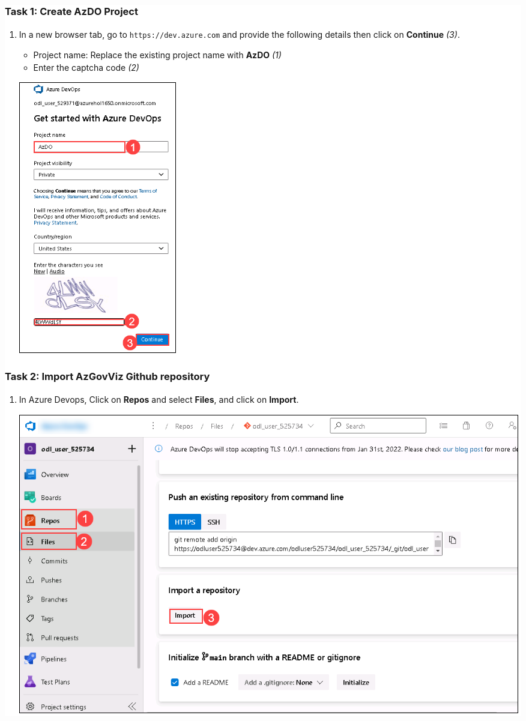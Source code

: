 ### Task 1: Create AzDO Project

1. In a new browser tab, go to ```https://dev.azure.com``` and provide the following details then click on **Continue** *(3)*.

   - Project name: Replace the existing project name with **AzDO** *(1)*
   - Enter the captcha code *(2)*

   ![](images/lab2img8.png)

### **Task 2: Import AzGovViz Github repository**

1. In Azure Devops, Click on **Repos** and select **Files**, and click on **Import**.

   ![](images/lab2img13.png)
